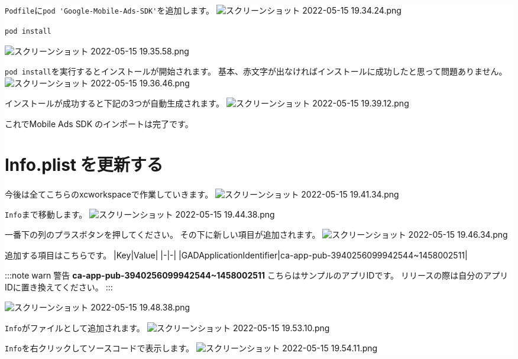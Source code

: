 `Podfile`に`pod 'Google-Mobile-Ads-SDK'`を追加します。
![スクリーンショット 2022-05-15 19.34.24.png](https://qiita-image-store.s3.ap-northeast-1.amazonaws.com/0/1745371/8764f702-df40-530c-8724-df2015baff70.png)

```
pod install
```
![スクリーンショット 2022-05-15 19.35.58.png](https://qiita-image-store.s3.ap-northeast-1.amazonaws.com/0/1745371/529b4985-05d7-b29e-2dfd-ef63ec58542e.png)

`pod install`を実行するとインストールが開始されます。
基本、赤文字が出なければインストールに成功したと思って問題ありません。
![スクリーンショット 2022-05-15 19.36.46.png](https://qiita-image-store.s3.ap-northeast-1.amazonaws.com/0/1745371/27082f0d-9c54-adef-9738-87ccddcff115.png)

インストールが成功すると下記の3つが自動生成されます。
![スクリーンショット 2022-05-15 19.39.12.png](https://qiita-image-store.s3.ap-northeast-1.amazonaws.com/0/1745371/7b9efe0e-9c1d-faca-a163-0afcc459ba7b.png)

これでMobile Ads SDK のインポートは完了です。

# Info.plist を更新する
今後は全てこちらのxcworkspaceで作業していきます。
![スクリーンショット 2022-05-15 19.41.34.png](https://qiita-image-store.s3.ap-northeast-1.amazonaws.com/0/1745371/6a78af71-95c1-7968-e700-721c418f0c59.png)

`Info`まで移動します。
![スクリーンショット 2022-05-15 19.44.38.png](https://qiita-image-store.s3.ap-northeast-1.amazonaws.com/0/1745371/33f71d01-b08f-8dae-21f0-3313f5e701ce.png)

一番下の列のプラスボタンを押してください。
その下に新しい項目が追加されます。
![スクリーンショット 2022-05-15 19.46.34.png](https://qiita-image-store.s3.ap-northeast-1.amazonaws.com/0/1745371/9ccd6773-8220-27c9-acc5-307c29355419.png)

追加する項目はこちらです。
|Key|Value|
|-|-|
|GADApplicationIdentifier|ca-app-pub-3940256099942544~1458002511|

:::note warn
警告
**ca-app-pub-3940256099942544~1458002511**
こちらはサンプルのアプリIDです。
リリースの際は自分のアプリIDに置き換えてください。
:::

![スクリーンショット 2022-05-15 19.48.38.png](https://qiita-image-store.s3.ap-northeast-1.amazonaws.com/0/1745371/1814875a-c10a-95a8-a53d-f16180171d74.png)

`Info`がファイルとして追加されます。
![スクリーンショット 2022-05-15 19.53.10.png](https://qiita-image-store.s3.ap-northeast-1.amazonaws.com/0/1745371/b1e94386-0d67-5455-6d19-51119b74d421.png)

`Info`を右クリックしてソースコードで表示します。
![スクリーンショット 2022-05-15 19.54.11.png](https://qiita-image-store.s3.ap-northeast-1.amazonaws.com/0/1745371/9e6312cf-d087-07cb-f9aa-71b7d6976f74.png)
